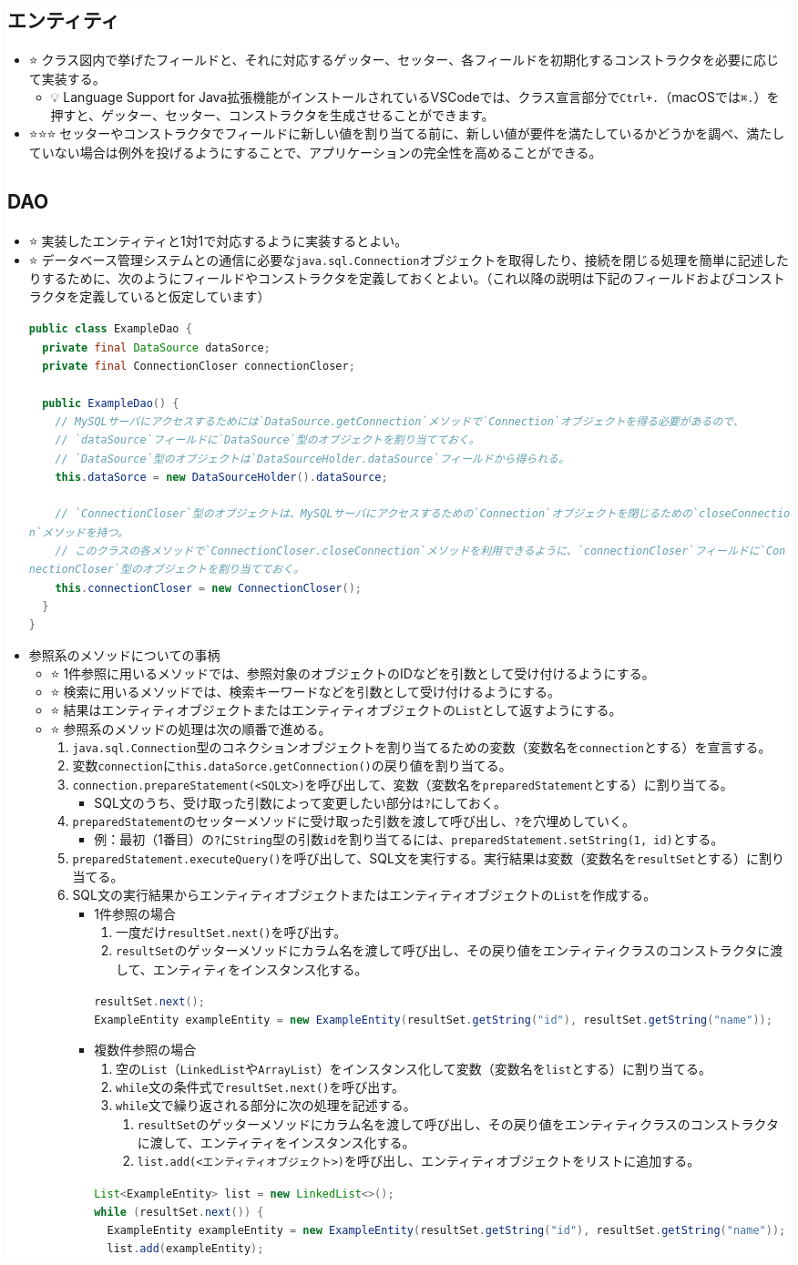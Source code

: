 ## エンティティ

- ⭐️ クラス図内で挙げたフィールドと、それに対応するゲッター、セッター、各フィールドを初期化するコンストラクタを必要に応じて実装する。
    - 💡 Language Support for Java拡張機能がインストールされているVSCodeでは、クラス宣言部分で`Ctrl+.`（macOSでは`⌘.`）を押すと、ゲッター、セッター、コンストラクタを生成させることができます。
- ⭐️⭐️⭐️ セッターやコンストラクタでフィールドに新しい値を割り当てる前に、新しい値が要件を満たしているかどうかを調べ、満たしていない場合は例外を投げるようにすることで、アプリケーションの完全性を高めることができる。

## DAO

- ⭐️ 実装したエンティティと1対1で対応するように実装するとよい。
- ⭐️ データベース管理システムとの通信に必要な`java.sql.Connection`オブジェクトを取得したり、接続を閉じる処理を簡単に記述したりするために、次のようにフィールドやコンストラクタを定義しておくとよい。（これ以降の説明は下記のフィールドおよびコンストラクタを定義していると仮定しています）
    ```java
    public class ExampleDao {
      private final DataSource dataSorce;
      private final ConnectionCloser connectionCloser;

      public ExampleDao() {
        // MySQLサーバにアクセスするためには`DataSource.getConnection`メソッドで`Connection`オブジェクトを得る必要があるので、
        // `dataSource`フィールドに`DataSource`型のオブジェクトを割り当てておく。
        // `DataSource`型のオブジェクトは`DataSourceHolder.dataSource`フィールドから得られる。
        this.dataSorce = new DataSourceHolder().dataSource;

        // `ConnectionCloser`型のオブジェクトは、MySQLサーバにアクセスするための`Connection`オブジェクトを閉じるための`closeConnection`メソッドを持つ。
        // このクラスの各メソッドで`ConnectionCloser.closeConnection`メソッドを利用できるように、`connectionCloser`フィールドに`ConnectionCloser`型のオブジェクトを割り当てておく。
        this.connectionCloser = new ConnectionCloser();
      }
    }
    ```
- 参照系のメソッドについての事柄
    - ⭐️ 1件参照に用いるメソッドでは、参照対象のオブジェクトのIDなどを引数として受け付けるようにする。
    - ⭐️ 検索に用いるメソッドでは、検索キーワードなどを引数として受け付けるようにする。
    - ⭐️ 結果はエンティティオブジェクトまたはエンティティオブジェクトの`List`として返すようにする。
    - ⭐️ 参照系のメソッドの処理は次の順番で進める。
        1. `java.sql.Connection`型のコネクションオブジェクトを割り当てるための変数（変数名を`connection`とする）を宣言する。
        2. 変数`connection`に`this.dataSorce.getConnection()`の戻り値を割り当てる。
        3. `connection.prepareStatement(<SQL文>)`を呼び出して、変数（変数名を`preparedStatement`とする）に割り当てる。
            - SQL文のうち、受け取った引数によって変更したい部分は`?`にしておく。
        4. `preparedStatement`のセッターメソッドに受け取った引数を渡して呼び出し、`?`を穴埋めしていく。
            - 例：最初（1番目）の`?`に`String`型の引数`id`を割り当てるには、`preparedStatement.setString(1, id)`とする。
        5. `preparedStatement.executeQuery()`を呼び出して、SQL文を実行する。実行結果は変数（変数名を`resultSet`とする）に割り当てる。
        6. SQL文の実行結果からエンティティオブジェクトまたはエンティティオブジェクトの`List`を作成する。
            - 1件参照の場合
                1. 一度だけ`resultSet.next()`を呼び出す。
                2. `resultSet`のゲッターメソッドにカラム名を渡して呼び出し、その戻り値をエンティティクラスのコンストラクタに渡して、エンティティをインスタンス化する。
                ```java
                resultSet.next();
                ExampleEntity exampleEntity = new ExampleEntity(resultSet.getString("id"), resultSet.getString("name"));
                ```
            - 複数件参照の場合
                1. 空の`List`（`LinkedList`や`ArrayList`）をインスタンス化して変数（変数名を`list`とする）に割り当てる。
                2. `while`文の条件式で`resultSet.next()`を呼び出す。
                3. `while`文で繰り返される部分に次の処理を記述する。
                    1. `resultSet`のゲッターメソッドにカラム名を渡して呼び出し、その戻り値をエンティティクラスのコンストラクタに渡して、エンティティをインスタンス化する。
                    2. `list.add(<エンティティオブジェクト>)`を呼び出し、エンティティオブジェクトをリストに追加する。
                ```java
                List<ExampleEntity> list = new LinkedList<>();
                while (resultSet.next()) {
                  ExampleEntity exampleEntity = new ExampleEntity(resultSet.getString("id"), resultSet.getString("name"));
                  list.add(exampleEntity);